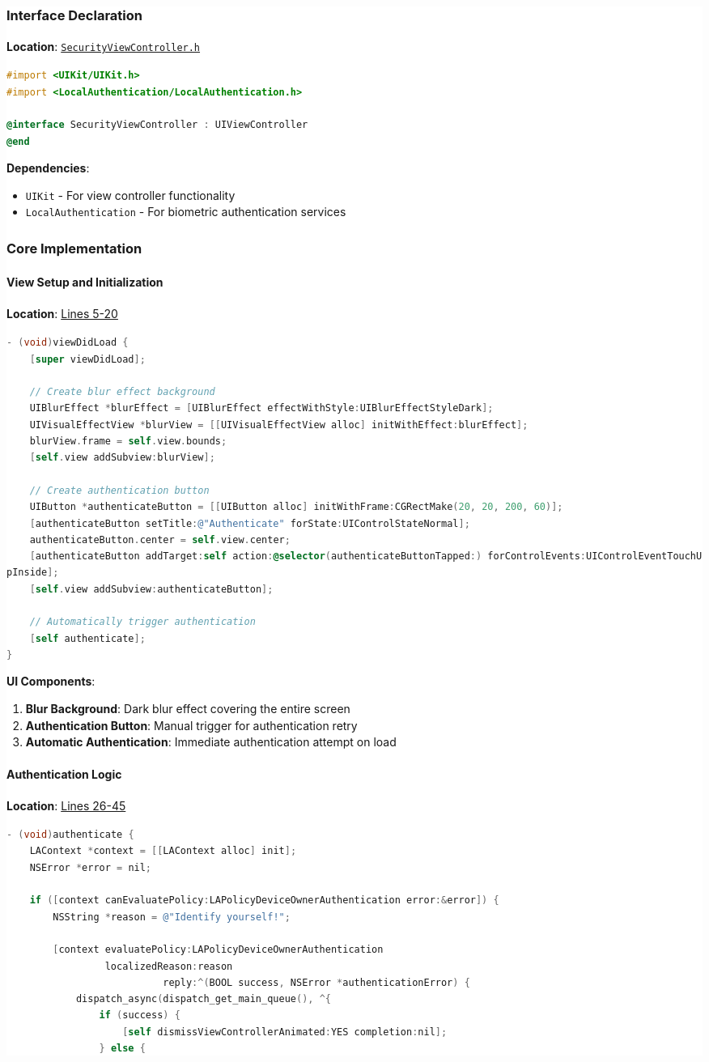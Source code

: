 ### Interface Declaration
**Location**: [`SecurityViewController.h`](../../SecurityViewController.h)

```objective-c
#import <UIKit/UIKit.h>
#import <LocalAuthentication/LocalAuthentication.h>

@interface SecurityViewController : UIViewController
@end
```

**Dependencies**:
- `UIKit` - For view controller functionality
- `LocalAuthentication` - For biometric authentication services

### Core Implementation

#### View Setup and Initialization
**Location**: [Lines 5-20](../../SecurityViewController.m#L5)

```objective-c
- (void)viewDidLoad {
    [super viewDidLoad];
    
    // Create blur effect background
    UIBlurEffect *blurEffect = [UIBlurEffect effectWithStyle:UIBlurEffectStyleDark];
    UIVisualEffectView *blurView = [[UIVisualEffectView alloc] initWithEffect:blurEffect];
    blurView.frame = self.view.bounds;
    [self.view addSubview:blurView];
    
    // Create authentication button
    UIButton *authenticateButton = [[UIButton alloc] initWithFrame:CGRectMake(20, 20, 200, 60)];
    [authenticateButton setTitle:@"Authenticate" forState:UIControlStateNormal];
    authenticateButton.center = self.view.center;
    [authenticateButton addTarget:self action:@selector(authenticateButtonTapped:) forControlEvents:UIControlEventTouchUpInside];
    [self.view addSubview:authenticateButton];
    
    // Automatically trigger authentication
    [self authenticate];
}
```

**UI Components**:
1. **Blur Background**: Dark blur effect covering the entire screen
2. **Authentication Button**: Manual trigger for authentication retry
3. **Automatic Authentication**: Immediate authentication attempt on load

#### Authentication Logic
**Location**: [Lines 26-45](../../SecurityViewController.m#L26)

```objective-c
- (void)authenticate {
    LAContext *context = [[LAContext alloc] init];
    NSError *error = nil;
    
    if ([context canEvaluatePolicy:LAPolicyDeviceOwnerAuthentication error:&error]) {
        NSString *reason = @"Identify yourself!";
        
        [context evaluatePolicy:LAPolicyDeviceOwnerAuthentication 
                 localizedReason:reason 
                           reply:^(BOOL success, NSError *authenticationError) {
            dispatch_async(dispatch_get_main_queue(), ^{
                if (success) {
                    [self dismissViewControllerAnimated:YES completion:nil];
                } else {
```